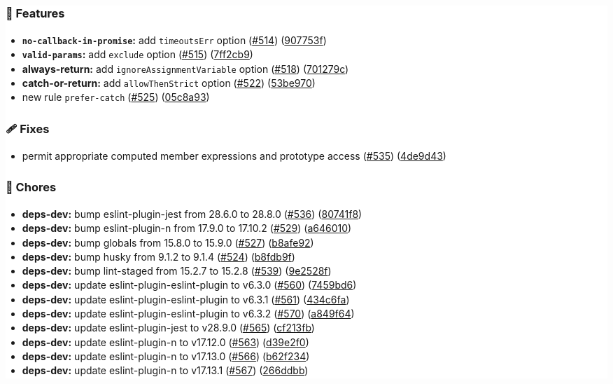 
### 🌟 Features

* **`no-callback-in-promise`:** add `timeoutsErr` option ([#514](https://github.com/eslint-community/eslint-plugin-promise/issues/514)) ([907753f](https://github.com/eslint-community/eslint-plugin-promise/commit/907753f4b6108ba78b93571a40b6f1384b3c6899))
* **`valid-params`:** add `exclude` option ([#515](https://github.com/eslint-community/eslint-plugin-promise/issues/515)) ([7ff2cb9](https://github.com/eslint-community/eslint-plugin-promise/commit/7ff2cb9298f5dd0b4dae82321605d04e50ca935b))
* **always-return:** add `ignoreAssignmentVariable` option ([#518](https://github.com/eslint-community/eslint-plugin-promise/issues/518)) ([701279c](https://github.com/eslint-community/eslint-plugin-promise/commit/701279c573437598e86873f48b4f5cf6432ae38e))
* **catch-or-return:** add `allowThenStrict` option ([#522](https://github.com/eslint-community/eslint-plugin-promise/issues/522)) ([53be970](https://github.com/eslint-community/eslint-plugin-promise/commit/53be970e91023a104ce3ef2918b3ee80ef265f27))
* new rule `prefer-catch` ([#525](https://github.com/eslint-community/eslint-plugin-promise/issues/525)) ([05c8a93](https://github.com/eslint-community/eslint-plugin-promise/commit/05c8a930893e6abff2a0a7e1fb82a1543c19df9f))


### 🩹 Fixes

* permit appropriate computed member expressions and prototype access ([#535](https://github.com/eslint-community/eslint-plugin-promise/issues/535)) ([4de9d43](https://github.com/eslint-community/eslint-plugin-promise/commit/4de9d43b84f1beb166a7ba779a4da9d732d0eab3))


### 🧹 Chores

* **deps-dev:** bump eslint-plugin-jest from 28.6.0 to 28.8.0 ([#536](https://github.com/eslint-community/eslint-plugin-promise/issues/536)) ([80741f8](https://github.com/eslint-community/eslint-plugin-promise/commit/80741f849db526cad362cfc976c69a1df036a6c6))
* **deps-dev:** bump eslint-plugin-n from 17.9.0 to 17.10.2 ([#529](https://github.com/eslint-community/eslint-plugin-promise/issues/529)) ([a646010](https://github.com/eslint-community/eslint-plugin-promise/commit/a646010a7700a87c0fcc8aa0bb0d580bd6a14fd4))
* **deps-dev:** bump globals from 15.8.0 to 15.9.0 ([#527](https://github.com/eslint-community/eslint-plugin-promise/issues/527)) ([b8afe92](https://github.com/eslint-community/eslint-plugin-promise/commit/b8afe920bd3be1120f5effb4a9a71451a3e71c24))
* **deps-dev:** bump husky from 9.1.2 to 9.1.4 ([#524](https://github.com/eslint-community/eslint-plugin-promise/issues/524)) ([b8fdb9f](https://github.com/eslint-community/eslint-plugin-promise/commit/b8fdb9f1d23446d74a9d0976507988dac06684b2))
* **deps-dev:** bump lint-staged from 15.2.7 to 15.2.8 ([#539](https://github.com/eslint-community/eslint-plugin-promise/issues/539)) ([9e2528f](https://github.com/eslint-community/eslint-plugin-promise/commit/9e2528ffabe91217d0cd12d634dceb70462b9353))
* **deps-dev:** update eslint-plugin-eslint-plugin to v6.3.0 ([#560](https://github.com/eslint-community/eslint-plugin-promise/issues/560)) ([7459bd6](https://github.com/eslint-community/eslint-plugin-promise/commit/7459bd67b0056d363e3d53de084642eb79b74944))
* **deps-dev:** update eslint-plugin-eslint-plugin to v6.3.1 ([#561](https://github.com/eslint-community/eslint-plugin-promise/issues/561)) ([434c6fa](https://github.com/eslint-community/eslint-plugin-promise/commit/434c6fa2ed1d8747b28b002ce539fa5ccc2d0921))
* **deps-dev:** update eslint-plugin-eslint-plugin to v6.3.2 ([#570](https://github.com/eslint-community/eslint-plugin-promise/issues/570)) ([a849f64](https://github.com/eslint-community/eslint-plugin-promise/commit/a849f6467ef90ec2f3c988b9e6591b347287a80a))
* **deps-dev:** update eslint-plugin-jest to v28.9.0 ([#565](https://github.com/eslint-community/eslint-plugin-promise/issues/565)) ([cf213fb](https://github.com/eslint-community/eslint-plugin-promise/commit/cf213fbab43533f338333b1cb986d4b1041dc51c))
* **deps-dev:** update eslint-plugin-n to v17.12.0 ([#563](https://github.com/eslint-community/eslint-plugin-promise/issues/563)) ([d39e2f0](https://github.com/eslint-community/eslint-plugin-promise/commit/d39e2f0d6f5cbaa495957aa69be74f4c94113148))
* **deps-dev:** update eslint-plugin-n to v17.13.0 ([#566](https://github.com/eslint-community/eslint-plugin-promise/issues/566)) ([b62f234](https://github.com/eslint-community/eslint-plugin-promise/commit/b62f2345de7a1d307ff63e761471431cfc2bfb8f))
* **deps-dev:** update eslint-plugin-n to v17.13.1 ([#567](https://github.com/eslint-community/eslint-plugin-promise/issues/567)) ([266ddbb](https://github.com/eslint-community/eslint-plugin-promise/commit/266ddbb03076c05c362a6daecb9382b80cdd7108))